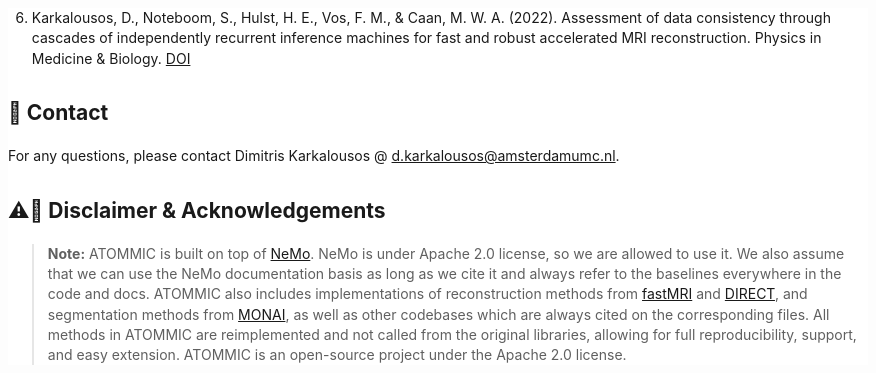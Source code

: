 6. Karkalousos, D., Noteboom, S., Hulst, H. E., Vos, F. M., & Caan, M. W. A. (2022). Assessment of data consistency through cascades of independently recurrent inference machines for fast and robust accelerated MRI reconstruction. Physics in Medicine & Biology. [DOI](https://doi.org/10.1088/1361-6560/AC6CC2)

## 📧 Contact

For any questions, please contact Dimitris Karkalousos @ [d.karkalousos@amsterdamumc.nl](mailto:d.karkalousos@amsterdamumc.nl).

## ⚠️🙏 Disclaimer & Acknowledgements

> **Note:** ATOMMIC is built on top of [NeMo](https://github.com/NVIDIA/NeMo). NeMo is under Apache 2.0 license, so we are allowed to use it. We also assume that we can use the NeMo documentation basis as long as we cite it and always refer to the baselines everywhere in the code and docs. ATOMMIC also includes implementations of reconstruction methods from [fastMRI](https://github.com/facebookresearch/fastMRI) and [DIRECT](https://github.com/NKI-AI/direct), and segmentation methods from [MONAI](https://github.com/Project-MONAI/MONAI), as well as other codebases which are always cited on the corresponding files. All methods in ATOMMIC are reimplemented and not called from the original libraries, allowing for full reproducibility, support, and easy extension. ATOMMIC is an open-source project under the Apache 2.0 license.
